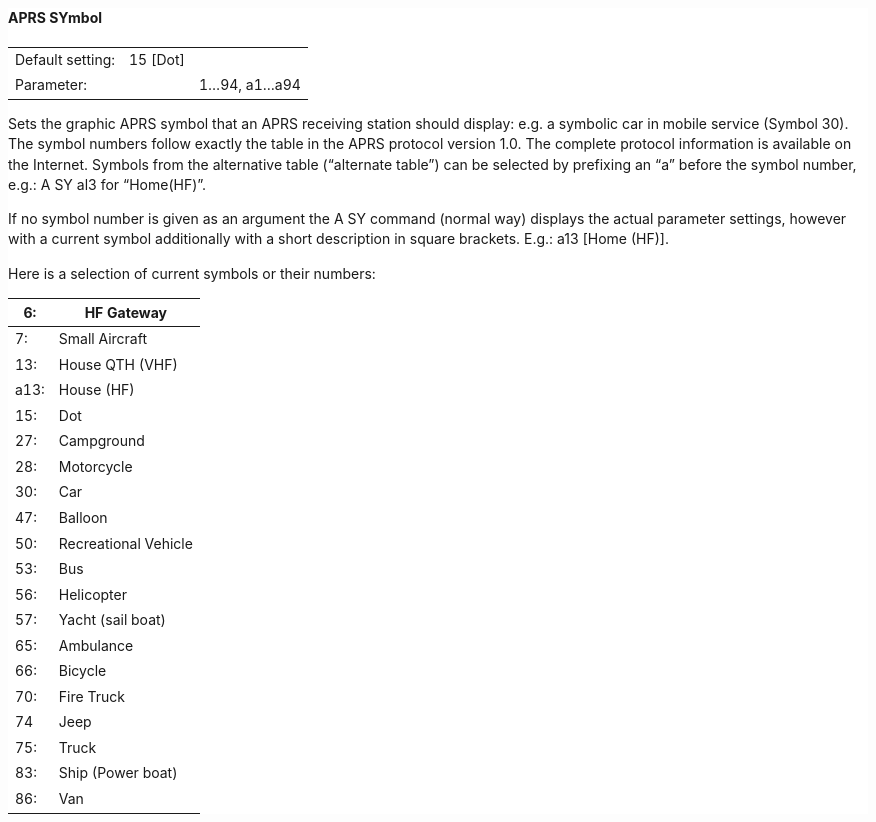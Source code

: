 #### APRS SYmbol

|                  |            |              |
|------------------|------------|--------------|
| Default setting: | 15 \[Dot\] |              |
| Parameter:       |            | 1…94, a1…a94 |

Sets the graphic APRS symbol that an APRS receiving station should
display: e.g. a symbolic car in mobile service (Symbol 30). The symbol
numbers follow exactly the table in the APRS protocol version 1.0. The
complete protocol information is available on the Internet. Symbols from
the alternative table (“alternate table”) can be selected by prefixing
an “a” before the symbol number, e.g.: A SY al3 for “Home(HF)”.

If no symbol number is given as an argument the A SY command (normal
way) displays the actual parameter settings, however with a current
symbol additionally with a short description in square brackets. E.g.:
a13 \[Home (HF)\].

Here is a selection of current symbols or their numbers:

| 6:   | HF Gateway           |
|------|----------------------|
| 7:   | Small Aircraft       |
| 13:  | House QTH (VHF)      |
| a13: | House (HF)           |
| 15:  | Dot                  |
| 27:  | Campground           |
| 28:  | Motorcycle           |
| 30:  | Car                  |
| 47:  | Balloon              |
| 50:  | Recreational Vehicle |
| 53:  | Bus                  |
| 56:  | Helicopter           |
| 57:  | Yacht (sail boat)    |
| 65:  | Ambulance            |
| 66:  | Bicycle              |
| 70:  | Fire Truck           |
| 74   | Jeep                 |
| 75:  | Truck                |
| 83:  | Ship (Power boat)    |
| 86:  | Van                  |

